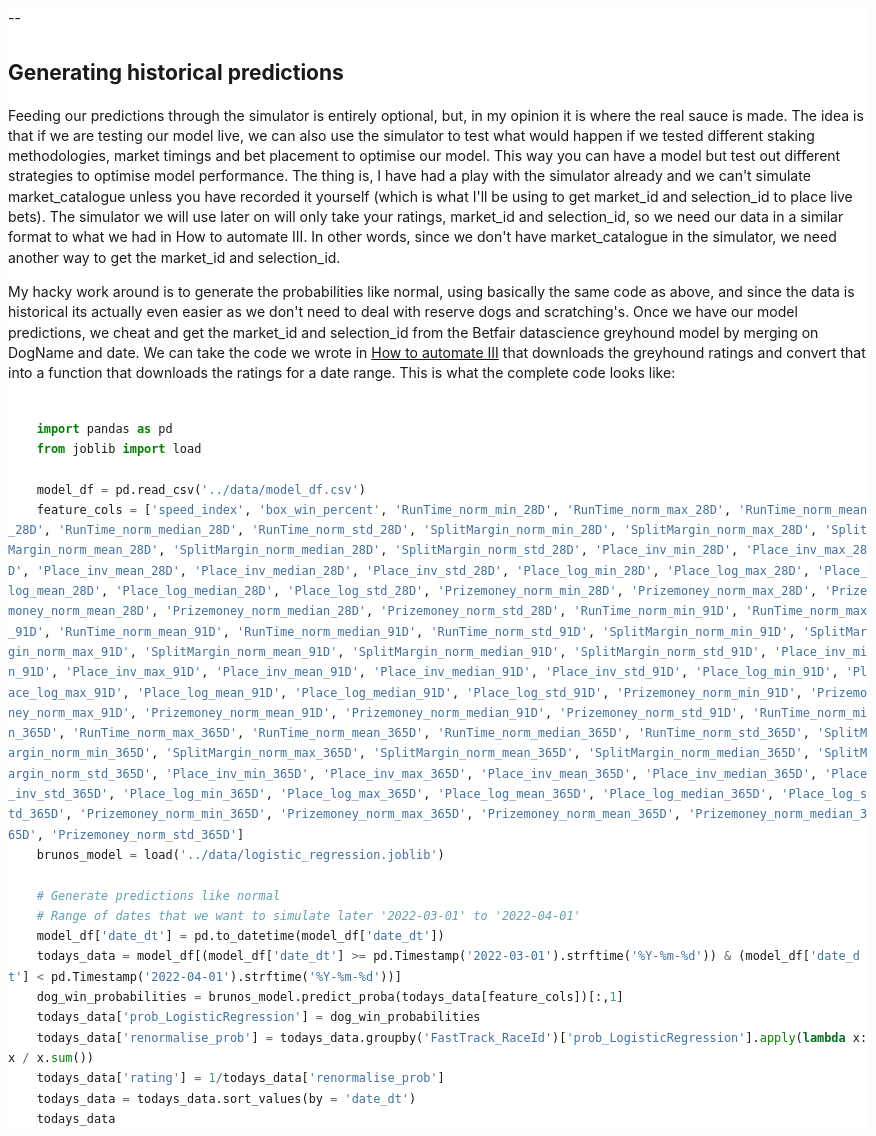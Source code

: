 --

## Generating historical predictions 

Feeding our predictions through the simulator is entirely optional, but, in my opinion it is where the real sauce is made. The idea is that if we are testing our model live, we can also use the simulator to test what would happen if we tested different staking methodologies, market timings and bet placement to optimise our model. This way you can have a model but test out different strategies to optimise model performance. The thing is, I have had a play with the simulator already and we can't simulate market_catalogue unless you have recorded it yourself (which is what I'll be using to get market_id and selection_id to place live bets). The simulator we will use later on will only take your ratings, market_id and selection_id, so we need our data in a similar format to what we had in How to automate III. In other words, since we don't have market_catalogue in the simulator, we need another way to get the market_id and selection_id.

My hacky work around is to generate the probabilities like normal, using basically the same code as above, and since the data is historical its actually even easier as we don't need to deal with reserve dogs and scratching's. Once we have our model predictions, we cheat and get the market_id and selection_id from the Betfair datascience greyhound model by merging on DogName and date. We can take the code we wrote in [How to automate III](../How_to_Automate_3) that downloads the greyhound ratings and convert that into a function that downloads the ratings for a date range. This is what the complete code looks like:

```py 

    import pandas as pd
    from joblib import load

    model_df = pd.read_csv('../data/model_df.csv')
    feature_cols = ['speed_index', 'box_win_percent', 'RunTime_norm_min_28D', 'RunTime_norm_max_28D', 'RunTime_norm_mean_28D', 'RunTime_norm_median_28D', 'RunTime_norm_std_28D', 'SplitMargin_norm_min_28D', 'SplitMargin_norm_max_28D', 'SplitMargin_norm_mean_28D', 'SplitMargin_norm_median_28D', 'SplitMargin_norm_std_28D', 'Place_inv_min_28D', 'Place_inv_max_28D', 'Place_inv_mean_28D', 'Place_inv_median_28D', 'Place_inv_std_28D', 'Place_log_min_28D', 'Place_log_max_28D', 'Place_log_mean_28D', 'Place_log_median_28D', 'Place_log_std_28D', 'Prizemoney_norm_min_28D', 'Prizemoney_norm_max_28D', 'Prizemoney_norm_mean_28D', 'Prizemoney_norm_median_28D', 'Prizemoney_norm_std_28D', 'RunTime_norm_min_91D', 'RunTime_norm_max_91D', 'RunTime_norm_mean_91D', 'RunTime_norm_median_91D', 'RunTime_norm_std_91D', 'SplitMargin_norm_min_91D', 'SplitMargin_norm_max_91D', 'SplitMargin_norm_mean_91D', 'SplitMargin_norm_median_91D', 'SplitMargin_norm_std_91D', 'Place_inv_min_91D', 'Place_inv_max_91D', 'Place_inv_mean_91D', 'Place_inv_median_91D', 'Place_inv_std_91D', 'Place_log_min_91D', 'Place_log_max_91D', 'Place_log_mean_91D', 'Place_log_median_91D', 'Place_log_std_91D', 'Prizemoney_norm_min_91D', 'Prizemoney_norm_max_91D', 'Prizemoney_norm_mean_91D', 'Prizemoney_norm_median_91D', 'Prizemoney_norm_std_91D', 'RunTime_norm_min_365D', 'RunTime_norm_max_365D', 'RunTime_norm_mean_365D', 'RunTime_norm_median_365D', 'RunTime_norm_std_365D', 'SplitMargin_norm_min_365D', 'SplitMargin_norm_max_365D', 'SplitMargin_norm_mean_365D', 'SplitMargin_norm_median_365D', 'SplitMargin_norm_std_365D', 'Place_inv_min_365D', 'Place_inv_max_365D', 'Place_inv_mean_365D', 'Place_inv_median_365D', 'Place_inv_std_365D', 'Place_log_min_365D', 'Place_log_max_365D', 'Place_log_mean_365D', 'Place_log_median_365D', 'Place_log_std_365D', 'Prizemoney_norm_min_365D', 'Prizemoney_norm_max_365D', 'Prizemoney_norm_mean_365D', 'Prizemoney_norm_median_365D', 'Prizemoney_norm_std_365D']
    brunos_model = load('../data/logistic_regression.joblib')

    # Generate predictions like normal
    # Range of dates that we want to simulate later '2022-03-01' to '2022-04-01'
    model_df['date_dt'] = pd.to_datetime(model_df['date_dt'])
    todays_data = model_df[(model_df['date_dt'] >= pd.Timestamp('2022-03-01').strftime('%Y-%m-%d')) & (model_df['date_dt'] < pd.Timestamp('2022-04-01').strftime('%Y-%m-%d'))]
    dog_win_probabilities = brunos_model.predict_proba(todays_data[feature_cols])[:,1]
    todays_data['prob_LogisticRegression'] = dog_win_probabilities
    todays_data['renormalise_prob'] = todays_data.groupby('FastTrack_RaceId')['prob_LogisticRegression'].apply(lambda x: x / x.sum())
    todays_data['rating'] = 1/todays_data['renormalise_prob']
    todays_data = todays_data.sort_values(by = 'date_dt')
    todays_data

```